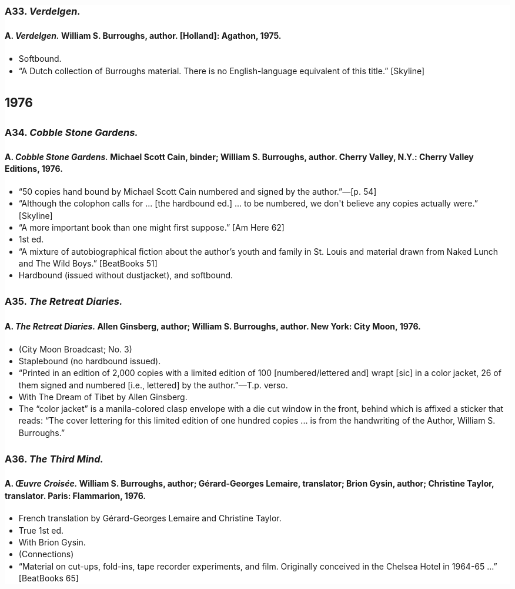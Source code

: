 ### A33. _Verdelgen._
#### A. _Verdelgen._ William S. Burroughs, author. [Holland]: Agathon, 1975. 

- Softbound.
- “A Dutch collection of Burroughs material. There is no English-language equivalent of this title.” [Skyline]

## 1976
### A34. _Cobble Stone Gardens._
#### A. _Cobble Stone Gardens._ Michael Scott Cain, binder; William S. Burroughs, author. Cherry Valley, N.Y.: Cherry Valley Editions, 1976. 

- “50 copies hand bound by Michael Scott Cain numbered and signed by the author.”—[p. 54]
- “Although the colophon calls for ... [the hardbound ed.] ... to be numbered, we don't believe any copies  actually were.” [Skyline]
- “A more important book than one might first suppose.” [Am Here 62]
- 1st ed.
- “A mixture of autobiographical fiction about the author’s youth and family in St. Louis and material drawn from Naked Lunch and The Wild Boys.” [BeatBooks 51]
- Hardbound (issued without dustjacket), and softbound.

### A35. _The Retreat Diaries._
#### A. _The Retreat Diaries._ Allen Ginsberg, author; William S. Burroughs, author. New York: City Moon, 1976. 

- (City Moon Broadcast;  No. 3)
- Staplebound (no hardbound issued).
- “Printed in an edition of 2,000 copies with a limited edition of 100 [numbered/lettered and] wrapt [sic] in a  color jacket, 26 of them signed and numbered [i.e., lettered] by the author.”—T.p. verso.
- With The Dream of Tibet by Allen Ginsberg.
- The “color jacket” is a manila-colored clasp envelope with a die cut window in the front, behind which is affixed a sticker that reads: “The cover lettering for this limited edition of one hundred copies ... is from the handwriting of the Author, William S. Burroughs.”

### A36. _The Third Mind._
#### A. _Œuvre Croisée._ William S. Burroughs, author; Gérard-Georges Lemaire, translator; Brion Gysin, author; Christine Taylor, translator. Paris: Flammarion, 1976. 

- French translation by Gérard-Georges Lemaire and Christine Taylor.
- True 1st ed.
- With Brion Gysin.
- (Connections)
- “Material on cut-ups, fold-ins, tape recorder experiments, and film. Originally conceived in the Chelsea  Hotel in 1964-65 ...” [BeatBooks 65]
